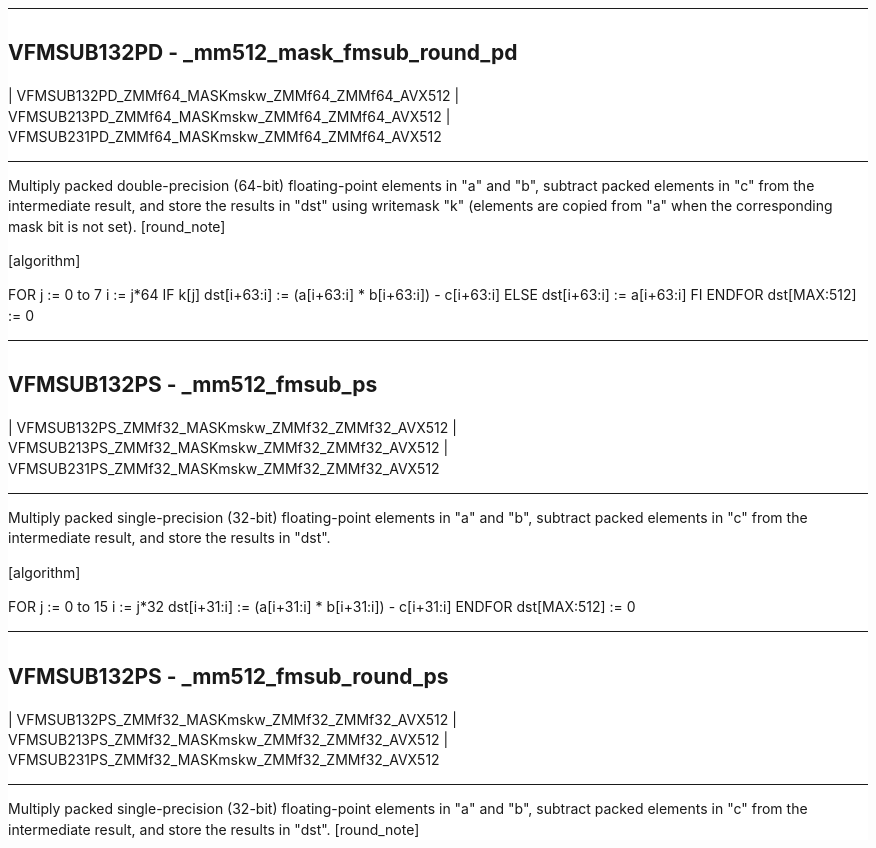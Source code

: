 --------------------------------------------------------------------------------------------------------------

## VFMSUB132PD - _mm512_mask_fmsub_round_pd

| VFMSUB132PD_ZMMf64_MASKmskw_ZMMf64_ZMMf64_AVX512 | VFMSUB213PD_ZMMf64_MASKmskw_ZMMf64_ZMMf64_AVX512 | VFMSUB231PD_ZMMf64_MASKmskw_ZMMf64_ZMMf64_AVX512

--------------------------------------------------------------------------------------------------------------
Multiply packed double-precision (64-bit) floating-point elements in "a" and "b", subtract packed elements in
"c" from the intermediate result, and store the results in "dst" using writemask "k" (elements are copied from
"a" when the corresponding mask bit is not set). [round_note]

[algorithm]

FOR j := 0 to 7
    i := j*64
    IF k[j]
        dst[i+63:i] := (a[i+63:i] * b[i+63:i]) - c[i+63:i]
    ELSE
        dst[i+63:i] := a[i+63:i]
    FI
ENDFOR
dst[MAX:512] := 0

--------------------------------------------------------------------------------------------------------------

## VFMSUB132PS - _mm512_fmsub_ps

| VFMSUB132PS_ZMMf32_MASKmskw_ZMMf32_ZMMf32_AVX512 | VFMSUB213PS_ZMMf32_MASKmskw_ZMMf32_ZMMf32_AVX512 | VFMSUB231PS_ZMMf32_MASKmskw_ZMMf32_ZMMf32_AVX512

--------------------------------------------------------------------------------------------------------------
Multiply packed single-precision (32-bit) floating-point elements in "a" and "b", subtract packed elements in
"c" from the intermediate result, and store the results in "dst".

[algorithm]

FOR j := 0 to 15
    i := j*32
    dst[i+31:i] := (a[i+31:i] * b[i+31:i]) - c[i+31:i]
ENDFOR
dst[MAX:512] := 0

--------------------------------------------------------------------------------------------------------------

## VFMSUB132PS - _mm512_fmsub_round_ps

| VFMSUB132PS_ZMMf32_MASKmskw_ZMMf32_ZMMf32_AVX512 | VFMSUB213PS_ZMMf32_MASKmskw_ZMMf32_ZMMf32_AVX512 | VFMSUB231PS_ZMMf32_MASKmskw_ZMMf32_ZMMf32_AVX512

--------------------------------------------------------------------------------------------------------------
Multiply packed single-precision (32-bit) floating-point elements in "a" and "b", subtract packed elements in
"c" from the intermediate result, and store the results in "dst". 
	[round_note]
